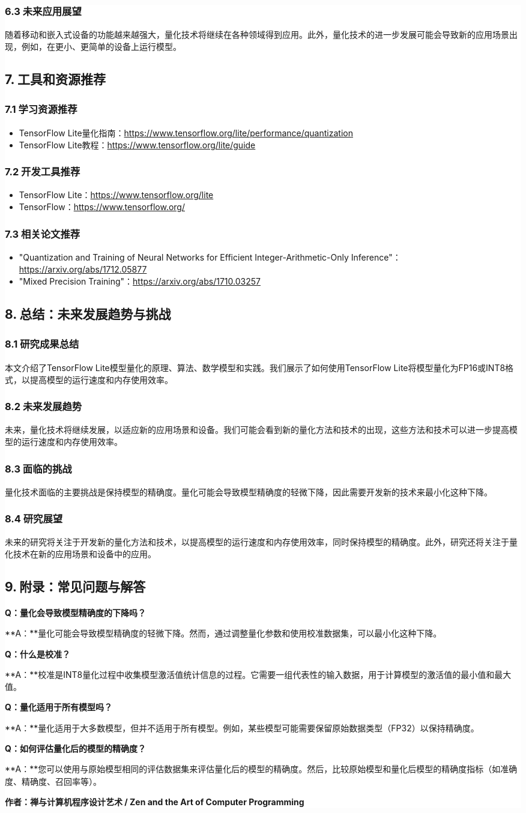 ### 6.3 未来应用展望

随着移动和嵌入式设备的功能越来越强大，量化技术将继续在各种领域得到应用。此外，量化技术的进一步发展可能会导致新的应用场景出现，例如，在更小、更简单的设备上运行模型。

## 7. 工具和资源推荐

### 7.1 学习资源推荐

* TensorFlow Lite量化指南：<https://www.tensorflow.org/lite/performance/quantization>
* TensorFlow Lite教程：<https://www.tensorflow.org/lite/guide>

### 7.2 开发工具推荐

* TensorFlow Lite：<https://www.tensorflow.org/lite>
* TensorFlow：<https://www.tensorflow.org/>

### 7.3 相关论文推荐

* "Quantization and Training of Neural Networks for Efficient Integer-Arithmetic-Only Inference"：<https://arxiv.org/abs/1712.05877>
* "Mixed Precision Training"：<https://arxiv.org/abs/1710.03257>

## 8. 总结：未来发展趋势与挑战

### 8.1 研究成果总结

本文介绍了TensorFlow Lite模型量化的原理、算法、数学模型和实践。我们展示了如何使用TensorFlow Lite将模型量化为FP16或INT8格式，以提高模型的运行速度和内存使用效率。

### 8.2 未来发展趋势

未来，量化技术将继续发展，以适应新的应用场景和设备。我们可能会看到新的量化方法和技术的出现，这些方法和技术可以进一步提高模型的运行速度和内存使用效率。

### 8.3 面临的挑战

量化技术面临的主要挑战是保持模型的精确度。量化可能会导致模型精确度的轻微下降，因此需要开发新的技术来最小化这种下降。

### 8.4 研究展望

未来的研究将关注于开发新的量化方法和技术，以提高模型的运行速度和内存使用效率，同时保持模型的精确度。此外，研究还将关注于量化技术在新的应用场景和设备中的应用。

## 9. 附录：常见问题与解答

**Q：量化会导致模型精确度的下降吗？**

**A：**量化可能会导致模型精确度的轻微下降。然而，通过调整量化参数和使用校准数据集，可以最小化这种下降。

**Q：什么是校准？**

**A：**校准是INT8量化过程中收集模型激活值统计信息的过程。它需要一组代表性的输入数据，用于计算模型的激活值的最小值和最大值。

**Q：量化适用于所有模型吗？**

**A：**量化适用于大多数模型，但并不适用于所有模型。例如，某些模型可能需要保留原始数据类型（FP32）以保持精确度。

**Q：如何评估量化后的模型的精确度？**

**A：**您可以使用与原始模型相同的评估数据集来评估量化后的模型的精确度。然后，比较原始模型和量化后模型的精确度指标（如准确度、精确度、召回率等）。

**作者：禅与计算机程序设计艺术 / Zen and the Art of Computer Programming**

